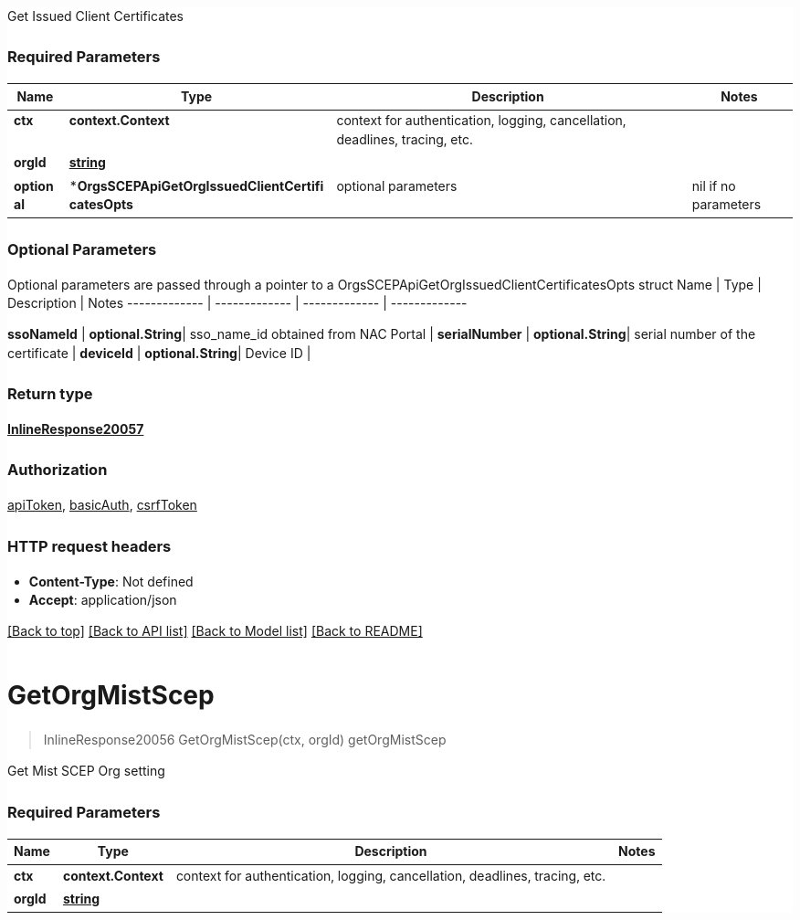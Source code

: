 Get Issued Client Certificates

### Required Parameters

Name | Type | Description  | Notes
------------- | ------------- | ------------- | -------------
 **ctx** | **context.Context** | context for authentication, logging, cancellation, deadlines, tracing, etc.
  **orgId** | [**string**](.md)|  | 
 **optional** | ***OrgsSCEPApiGetOrgIssuedClientCertificatesOpts** | optional parameters | nil if no parameters

### Optional Parameters
Optional parameters are passed through a pointer to a OrgsSCEPApiGetOrgIssuedClientCertificatesOpts struct
Name | Type | Description  | Notes
------------- | ------------- | ------------- | -------------

 **ssoNameId** | **optional.String**| sso_name_id obtained from NAC Portal | 
 **serialNumber** | **optional.String**| serial number of the certificate | 
 **deviceId** | **optional.String**| Device ID | 

### Return type

[**InlineResponse20057**](inline_response_200_57.md)

### Authorization

[apiToken](../README.md#apiToken), [basicAuth](../README.md#basicAuth), [csrfToken](../README.md#csrfToken)

### HTTP request headers

 - **Content-Type**: Not defined
 - **Accept**: application/json

[[Back to top]](#) [[Back to API list]](../README.md#documentation-for-api-endpoints) [[Back to Model list]](../README.md#documentation-for-models) [[Back to README]](../README.md)

# **GetOrgMistScep**
> InlineResponse20056 GetOrgMistScep(ctx, orgId)
getOrgMistScep

Get Mist SCEP Org setting

### Required Parameters

Name | Type | Description  | Notes
------------- | ------------- | ------------- | -------------
 **ctx** | **context.Context** | context for authentication, logging, cancellation, deadlines, tracing, etc.
  **orgId** | [**string**](.md)|  | 
